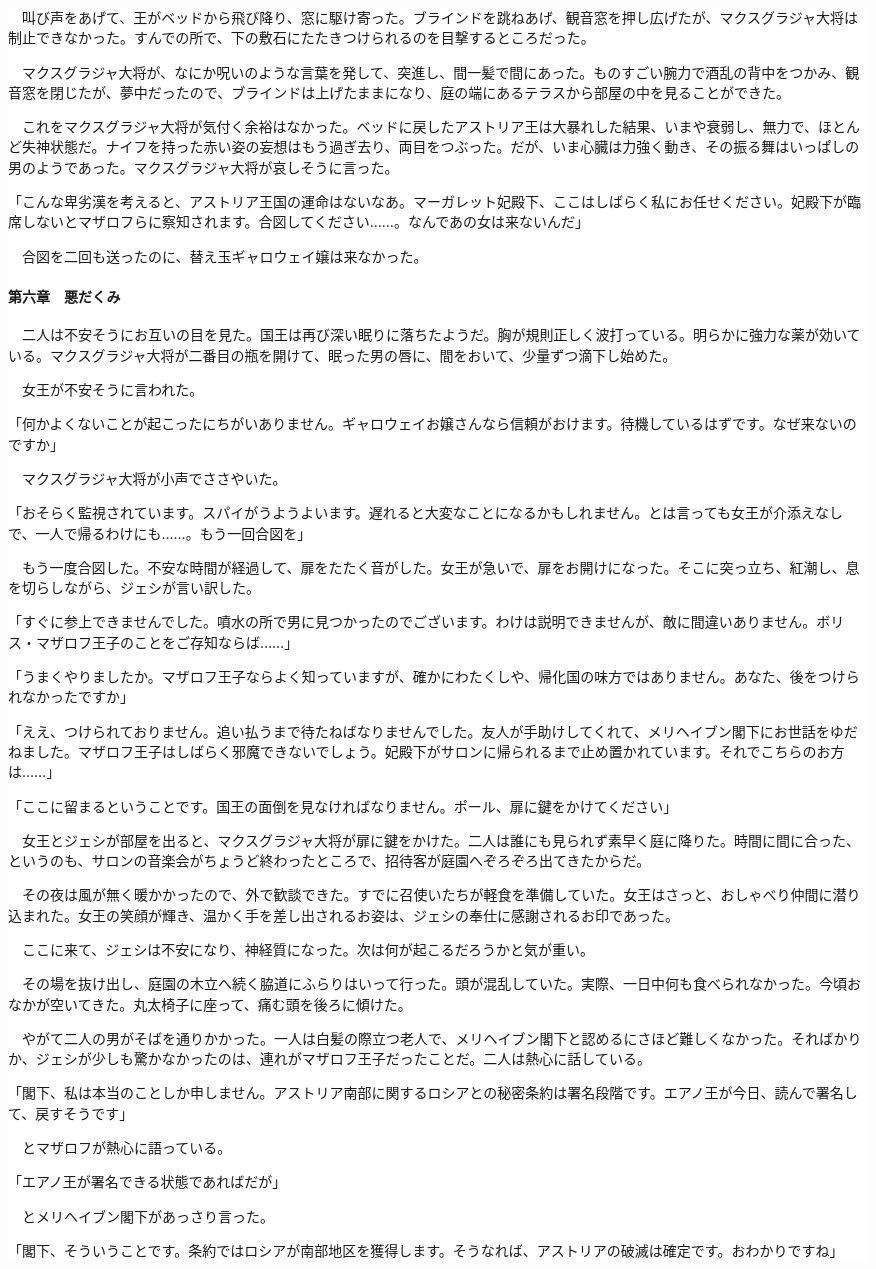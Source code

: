 　叫び声をあげて、王がベッドから飛び降り、窓に駆け寄った。ブラインドを跳ねあげ、観音窓を押し広げたが、マクスグラジャ大将は制止できなかった。すんでの所で、下の敷石にたたきつけられるのを目撃するところだった。

　マクスグラジャ大将が、なにか呪いのような言葉を発して、突進し、間一髪で間にあった。ものすごい腕力で酒乱の背中をつかみ、観音窓を閉じたが、夢中だったので、ブラインドは上げたままになり、庭の端にあるテラスから部屋の中を見ることができた。

　これをマクスグラジャ大将が気付く余裕はなかった。ベッドに戻したアストリア王は大暴れした結果、いまや衰弱し、無力で、ほとんど失神状態だ。ナイフを持った赤い姿の妄想はもう過ぎ去り、両目をつぶった。だが、いま心臓は力強く動き、その振る舞はいっぱしの男のようであった。マクスグラジャ大将が哀しそうに言った。

「こんな卑劣漢を考えると、アストリア王国の運命はないなあ。マーガレット妃殿下、ここはしばらく私にお任せください。妃殿下が臨席しないとマザロフらに察知されます。合図してください……。なんであの女は来ないんだ」

　合図を二回も送ったのに、替え玉ギャロウェイ嬢は来なかった。



#### 第六章　悪だくみ



　二人は不安そうにお互いの目を見た。国王は再び深い眠りに落ちたようだ。胸が規則正しく波打っている。明らかに強力な薬が効いている。マクスグラジャ大将が二番目の瓶を開けて、眠った男の唇に、間をおいて、少量ずつ滴下し始めた。

　女王が不安そうに言われた。

「何かよくないことが起こったにちがいありません。ギャロウェイお嬢さんなら信頼がおけます。待機しているはずです。なぜ来ないのですか」

　マクスグラジャ大将が小声でささやいた。

「おそらく監視されています。スパイがうようよいます。遅れると大変なことになるかもしれません。とは言っても女王が介添えなしで、一人で帰るわけにも……。もう一回合図を」

　もう一度合図した。不安な時間が経過して、扉をたたく音がした。女王が急いで、扉をお開けになった。そこに突っ立ち、紅潮し、息を切らしながら、ジェシが言い訳した。

「すぐに参上できませんでした。噴水の所で男に見つかったのでございます。わけは説明できませんが、敵に間違いありません。ボリス・マザロフ王子のことをご存知ならば……」

「うまくやりましたか。マザロフ王子ならよく知っていますが、確かにわたくしや、帰化国の味方ではありません。あなた、後をつけられなかったですか」

「ええ、つけられておりません。追い払うまで待たねばなりませんでした。友人が手助けしてくれて、メリヘイブン閣下にお世話をゆだねました。マザロフ王子はしばらく邪魔できないでしょう。妃殿下がサロンに帰られるまで止め置かれています。それでこちらのお方は……」

「ここに留まるということです。国王の面倒を見なければなりません。ポール、扉に鍵をかけてください」

　女王とジェシが部屋を出ると、マクスグラジャ大将が扉に鍵をかけた。二人は誰にも見られず素早く庭に降りた。時間に間に合った、というのも、サロンの音楽会がちょうど終わったところで、招待客が庭園へぞろぞろ出てきたからだ。

　その夜は風が無く暖かかったので、外で歓談できた。すでに召使いたちが軽食を準備していた。女王はさっと、おしゃべり仲間に潜り込まれた。女王の笑顔が輝き、温かく手を差し出されるお姿は、ジェシの奉仕に感謝されるお印であった。

　ここに来て、ジェシは不安になり、神経質になった。次は何が起こるだろうかと気が重い。

　その場を抜け出し、庭園の木立へ続く脇道にふらりはいって行った。頭が混乱していた。実際、一日中何も食べられなかった。今頃おなかが空いてきた。丸太椅子に座って、痛む頭を後ろに傾けた。

　やがて二人の男がそばを通りかかった。一人は白髪の際立つ老人で、メリヘイブン閣下と認めるにさほど難しくなかった。そればかりか、ジェシが少しも驚かなかったのは、連れがマザロフ王子だったことだ。二人は熱心に話している。

「閣下、私は本当のことしか申しません。アストリア南部に関するロシアとの秘密条約は署名段階です。エアノ王が今日、読んで署名して、戻すそうです」

　とマザロフが熱心に語っている。

「エアノ王が署名できる状態であればだが」

　とメリヘイブン閣下があっさり言った。

「閣下、そういうことです。条約ではロシアが南部地区を獲得します。そうなれば、アストリアの破滅は確定です。おわかりですね」
